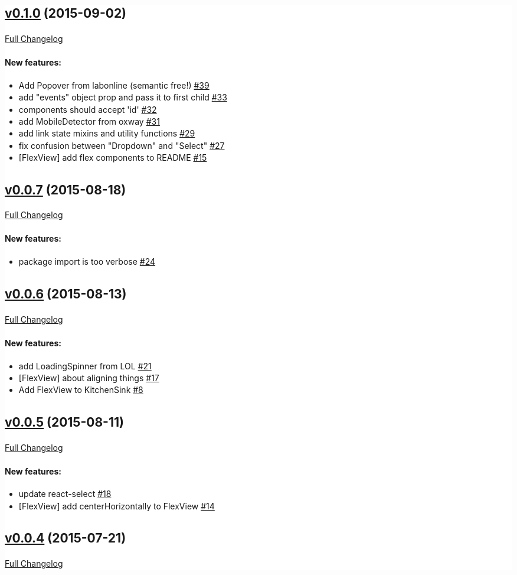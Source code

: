 ## [v0.1.0](https://github.com/buildo/react-components/tree/v0.1.0) (2015-09-02)
[Full Changelog](https://github.com/buildo/react-components/compare/v0.0.7...v0.1.0)

#### New features:

- Add Popover from labonline (semantic free!) [#39](https://github.com/buildo/react-components/issues/39)
- add "events" object prop and pass it to first child [#33](https://github.com/buildo/react-components/issues/33)
- components should accept 'id' [#32](https://github.com/buildo/react-components/issues/32)
- add MobileDetector from oxway [#31](https://github.com/buildo/react-components/issues/31)
- add link state mixins and utility functions [#29](https://github.com/buildo/react-components/issues/29)
- fix confusion between "Dropdown" and "Select" [#27](https://github.com/buildo/react-components/issues/27)
- [FlexView] add flex components to README [#15](https://github.com/buildo/react-components/issues/15)

## [v0.0.7](https://github.com/buildo/react-components/tree/v0.0.7) (2015-08-18)
[Full Changelog](https://github.com/buildo/react-components/compare/v0.0.6...v0.0.7)

#### New features:

- package import is too verbose [#24](https://github.com/buildo/react-components/issues/24)

## [v0.0.6](https://github.com/buildo/react-components/tree/v0.0.6) (2015-08-13)
[Full Changelog](https://github.com/buildo/react-components/compare/v0.0.5...v0.0.6)

#### New features:

- add LoadingSpinner from LOL [#21](https://github.com/buildo/react-components/issues/21)
- [FlexView] about aligning things [#17](https://github.com/buildo/react-components/issues/17)
- Add FlexView to KitchenSink [#8](https://github.com/buildo/react-components/issues/8)

## [v0.0.5](https://github.com/buildo/react-components/tree/v0.0.5) (2015-08-11)
[Full Changelog](https://github.com/buildo/react-components/compare/v0.0.4...v0.0.5)

#### New features:

- update react-select [#18](https://github.com/buildo/react-components/issues/18)
- [FlexView] add centerHorizontally to FlexView [#14](https://github.com/buildo/react-components/issues/14)

## [v0.0.4](https://github.com/buildo/react-components/tree/v0.0.4) (2015-07-21)
[Full Changelog](https://github.com/buildo/react-components/compare/v0.0.3...v0.0.4)
